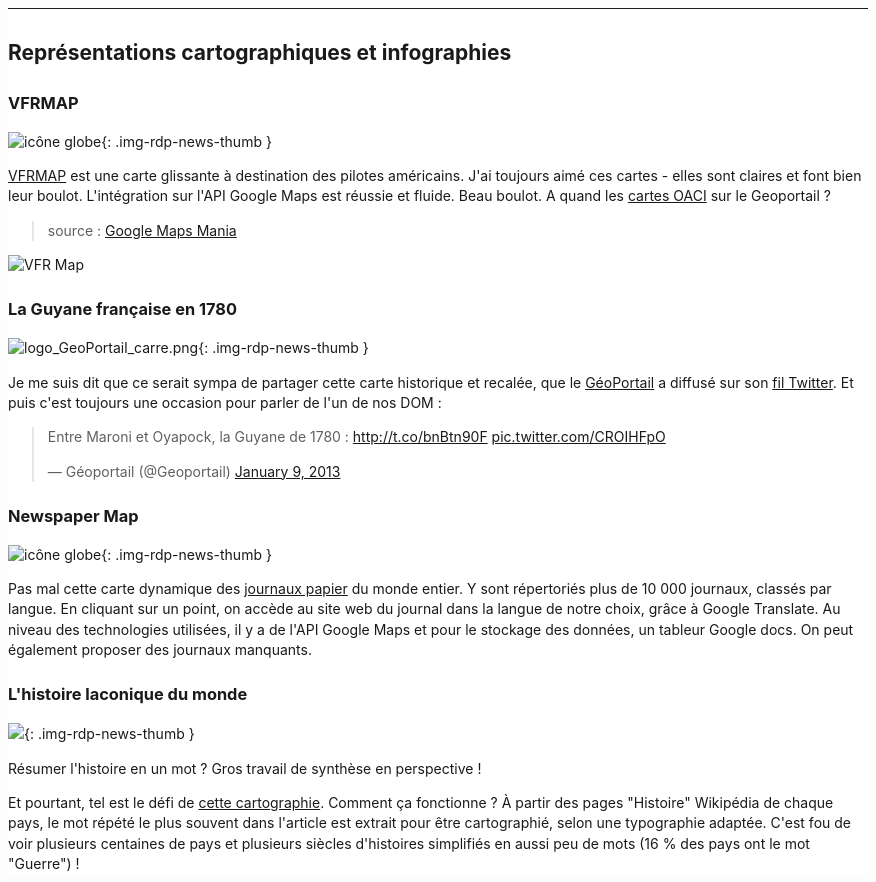----

## Représentations cartographiques et infographies

### VFRMAP

![icône globe](https://cdn.geotribu.fr/img/internal/icons-rdp-news/world.png "icône globe"){: .img-rdp-news-thumb }

[VFRMAP](http://vfrmap.com) est une carte glissante à destination des pilotes américains. J'ai toujours aimé ces cartes - elles sont claires et font bien leur boulot. L'intégration sur l'API Google Maps est réussie et fluide. Beau boulot. A quand les [cartes OACI](http://loisirs.ign.fr/cartes/aviation.html) sur le Geoportail ?

> source : [Google Maps Mania](http://googlemapsmania.blogspot.fr/)

![VFR Map](https://cdn.geotribu.fr/img/articles-blog-rdp/capture-ecran/vfrmap.jpg)

### La Guyane française en 1780

![logo_GeoPortail_carre.png](https://cdn.geotribu.fr/img/logos-icones/entreprises_association/geoportail.png){: .img-rdp-news-thumb }

Je me suis dit que ce serait sympa de partager cette carte historique et recalée, que le [GéoPortail](https://www.geoportail.gouv.fr) a diffusé sur son [fil Twitter](https://twitter.com/Geoportail/status/289017853418549248). Et puis c'est toujours une occasion pour parler de l'un de nos DOM :

<blockquote class="twitter-tweet" data-dnt="true"><p lang="fr" dir="ltr">Entre Maroni et Oyapock, la Guyane de 1780 : <a href="http://t.co/bnBtn90F">http://t.co/bnBtn90F</a> <a href="http://t.co/CROIHFpO">pic.twitter.com/CROIHFpO</a></p>&mdash; Géoportail (@Geoportail) <a href="https://twitter.com/Geoportail/status/289017853418549248?ref_src=twsrc%5Etfw">January 9, 2013</a></blockquote>

### Newspaper Map

![icône globe](https://cdn.geotribu.fr/img/internal/icons-rdp-news/world.png "icône globe"){: .img-rdp-news-thumb }

Pas mal cette carte dynamique des [journaux papier](http://newspapermap.com/) du monde entier. Y sont répertoriés plus de 10 000 journaux, classés par langue. En cliquant sur un point, on accède au site web du journal dans la langue de notre choix, grâce à Google Translate. Au niveau des technologies utilisées, il y a de l'API Google Maps et pour le stockage des données, un tableur Google docs. On peut également proposer des journaux manquants.

<iframe src="https://newspapermap.com/#-19.22818,58.48003,6z" width="640" height="384" frameborder="1"></iframe>

### L'histoire laconique du monde

![](https://cdn.geotribu.fr/img/internal/icons-rdp-news/ancien.png){: .img-rdp-news-thumb }

Résumer l'histoire en un mot ? Gros travail de synthèse en perspective !

Et pourtant, tel est le défi de [cette cartographie](https://maphugger.com/post/38323044556/laconic-history-of-the-world-2012-my-first). Comment ça fonctionne ? À partir des pages "Histoire" Wikipédia de chaque pays, le mot répété le plus souvent dans l'article est extrait pour être cartographié, selon une typographie adaptée. C'est fou de voir plusieurs centaines de pays et plusieurs siècles d'histoires simplifiés en aussi peu de mots (16 % des pays ont le mot "Guerre") !
